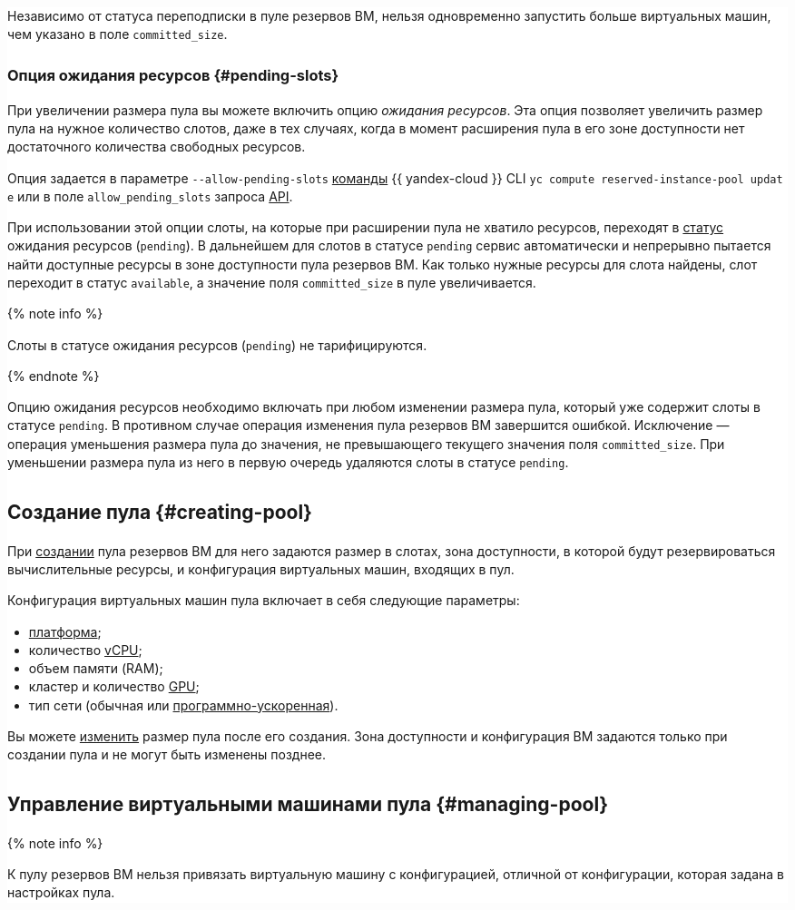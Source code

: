 Независимо от статуса переподписки в пуле резервов ВМ, нельзя одновременно запустить больше виртуальных машин, чем указано в поле `committed_size`.

### Опция ожидания ресурсов {#pending-slots}

При увеличении размера пула вы можете включить опцию _ожидания ресурсов_. Эта опция позволяет увеличить размер пула на нужное количество слотов, даже в тех случаях, когда в момент расширения пула в его зоне доступности нет достаточного количества свободных ресурсов.

Опция задается в параметре `--allow-pending-slots` [команды](../cli-ref/reserved-instance-pool/update.md) {{ yandex-cloud }} CLI `yc compute reserved-instance-pool update` или в поле `allow_pending_slots` запроса [API](../api-ref/ReservedInstancePool/index.md).

При использовании этой опции слоты, на которые при расширении пула не хватило ресурсов, переходят в [статус](#slot-stats) ожидания ресурсов (`pending`). В дальнейшем для слотов в статусе `pending` сервис автоматически и непрерывно пытается найти доступные ресурсы в зоне доступности пула резервов ВМ. Как только нужные ресурсы для слота найдены, слот переходит в статус `available`, а значение поля `committed_size` в пуле увеличивается.

{% note info %}

Слоты в статусе ожидания ресурсов (`pending`) не тарифицируются.

{% endnote %}

Опцию ожидания ресурсов необходимо включать при любом изменении размера пула, который уже содержит слоты в статусе `pending`. В противном случае операция изменения пула резервов ВМ завершится ошибкой. Исключение — операция уменьшения размера пула до значения, не превышающего текущего значения поля `committed_size`. При уменьшении размера пула из него в первую очередь удаляются слоты в статусе `pending`.

## Создание пула {#creating-pool}

При [создании](../operations/reserved-pools/create-reserved-pool.md) пула резервов ВМ для него задаются размер в слотах, зона доступности, в которой будут резервироваться вычислительные ресурсы, и конфигурация виртуальных машин, входящих в пул.

Конфигурация виртуальных машин пула включает в себя следующие параметры:

* [платформа](./vm-platforms.md);
* количество [vCPU](./performance-levels.md);
* объем памяти (RAM);
* кластер и количество [GPU](./gpus.md);
* тип сети (обычная или [программно-ускоренная](./software-accelerated-network.md)).

Вы можете [изменить](../operations/reserved-pools/update-reserved-pool.md) размер пула после его создания. Зона доступности и конфигурация ВМ задаются только при создании пула и не могут быть изменены позднее.

## Управление виртуальными машинами пула {#managing-pool}

{% note info %}

К пулу резервов ВМ нельзя привязать виртуальную машину с конфигурацией, отличной от конфигурации, которая задана в настройках пула.
